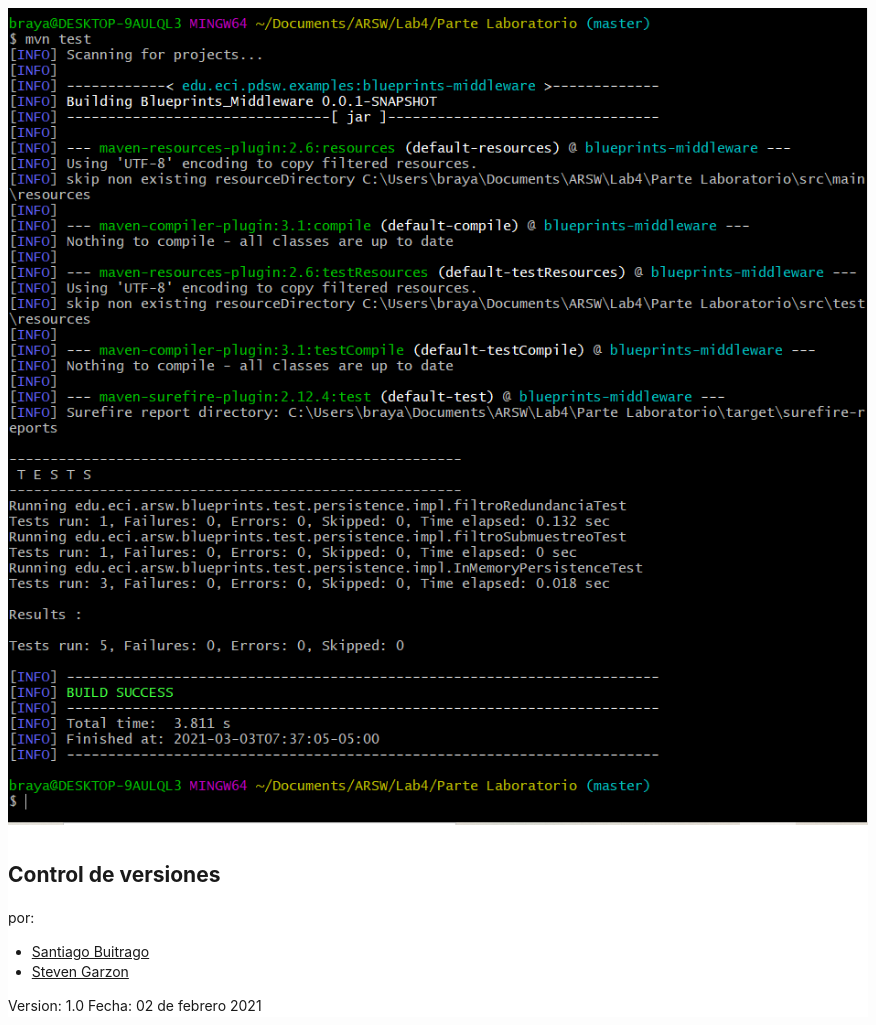 ![](./img/test.PNG)

## Control de versiones

por: 
+ [Santiago Buitrago](https://github.com/DonSantiagoS) 
+ [Steven Garzon](https://github.com/stevengarzon7) 

Version: 1.0
Fecha: 02 de febrero 2021
